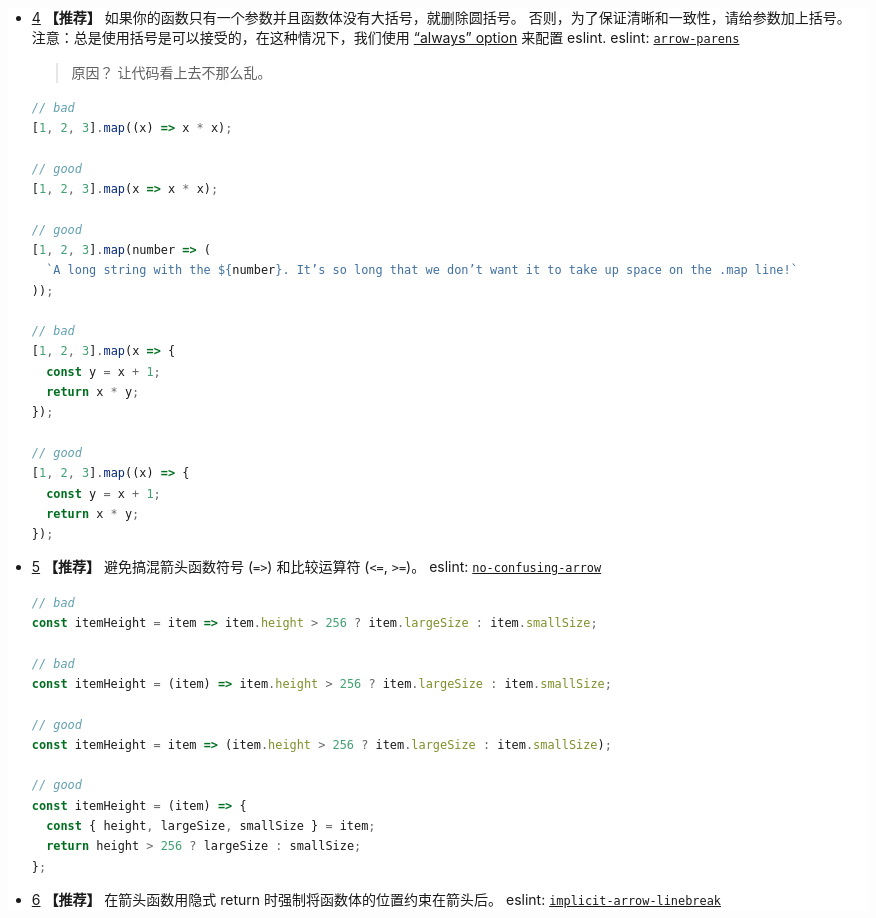 
- [4](#arrows--one-arg-parens) **【推荐】** 如果你的函数只有一个参数并且函数体没有大括号，就删除圆括号。 否则，为了保证清晰和一致性，请给参数加上括号。 注意：总是使用括号是可以接受的，在这种情况下，我们使用 [“always” option](https://eslint.org/docs/rules/arrow-parens#always) 来配置 eslint. eslint: [`arrow-parens`](https://eslint.org/docs/rules/arrow-parens.html)

  > 原因？ 让代码看上去不那么乱。

  ```javascript
  // bad
  [1, 2, 3].map((x) => x * x);

  // good
  [1, 2, 3].map(x => x * x);

  // good
  [1, 2, 3].map(number => (
    `A long string with the ${number}. It’s so long that we don’t want it to take up space on the .map line!`
  ));

  // bad
  [1, 2, 3].map(x => {
    const y = x + 1;
    return x * y;
  });

  // good
  [1, 2, 3].map((x) => {
    const y = x + 1;
    return x * y;
  });
  ```

- [5](#arrows--confusing) **【推荐】** 避免搞混箭头函数符号 (`=>`) 和比较运算符 (`<=`, `>=`)。 eslint: [`no-confusing-arrow`](https://eslint.org/docs/rules/no-confusing-arrow)

  ```javascript
  // bad
  const itemHeight = item => item.height > 256 ? item.largeSize : item.smallSize;

  // bad
  const itemHeight = (item) => item.height > 256 ? item.largeSize : item.smallSize;

  // good
  const itemHeight = item => (item.height > 256 ? item.largeSize : item.smallSize);

  // good
  const itemHeight = (item) => {
    const { height, largeSize, smallSize } = item;
    return height > 256 ? largeSize : smallSize;
  };
  ```

- [6](#whitespace--implicit-arrow-linebreak) **【推荐】** 在箭头函数用隐式 return 时强制将函数体的位置约束在箭头后。 eslint: [`implicit-arrow-linebreak`](https://eslint.org/docs/rules/implicit-arrow-linebreak)
